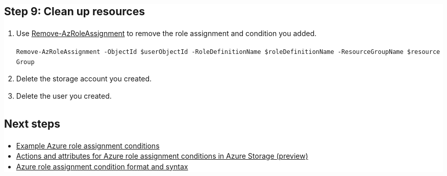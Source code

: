 ## Step 9: Clean up resources

1. Use [Remove-AzRoleAssignment](/powershell/module/az.resources/remove-azroleassignment) to remove the role assignment and condition you added.

    ```azurepowershell
    Remove-AzRoleAssignment -ObjectId $userObjectId -RoleDefinitionName $roleDefinitionName -ResourceGroupName $resourceGroup
    ```

1. Delete the storage account you created.

1. Delete the user you created.

## Next steps

- [Example Azure role assignment conditions](storage-auth-abac-examples.md)
- [Actions and attributes for Azure role assignment conditions in Azure Storage (preview)](storage-auth-abac-attributes.md)
- [Azure role assignment condition format and syntax](../../role-based-access-control/conditions-format.md)
